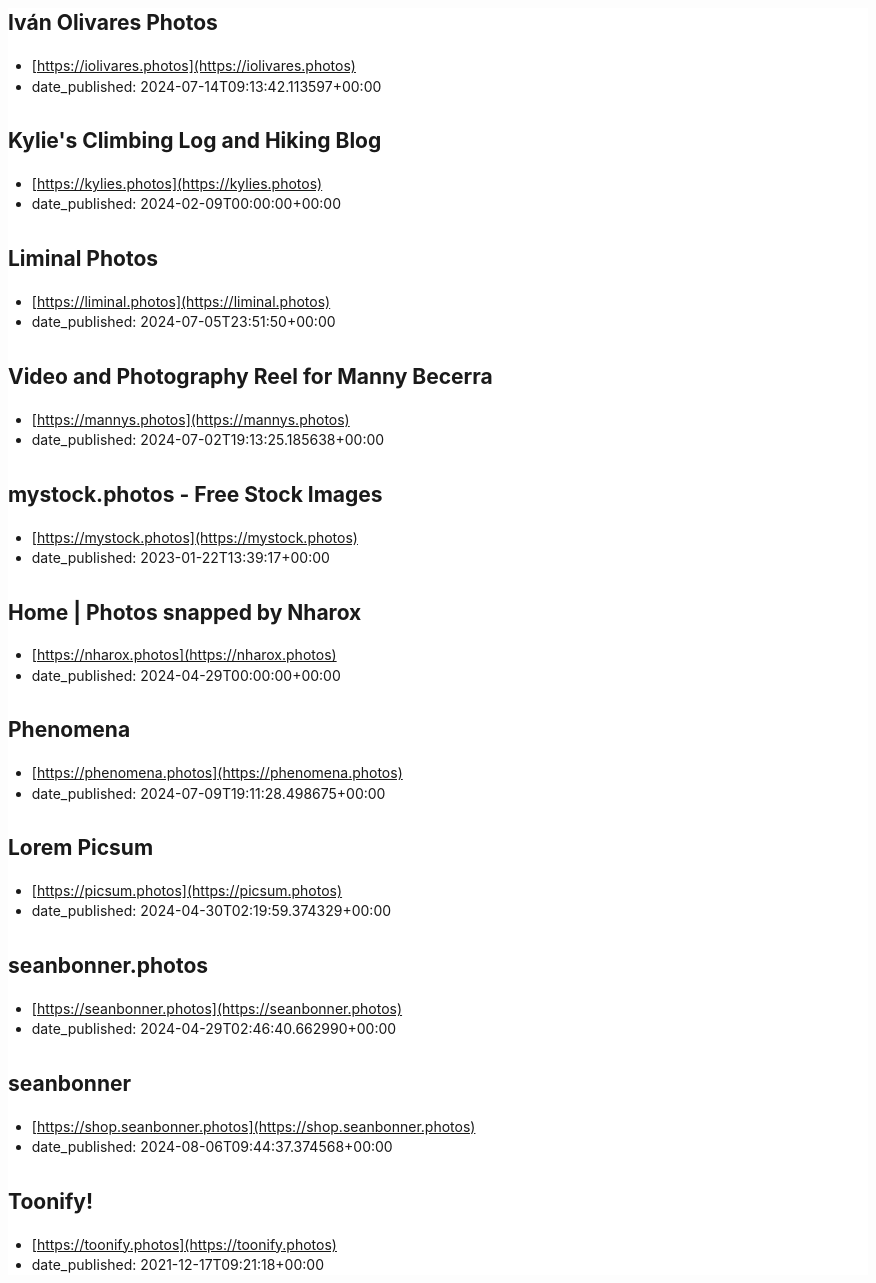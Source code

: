 ## Iván Olivares Photos
 - [https://iolivares.photos](https://iolivares.photos)
 - date_published: 2024-07-14T09:13:42.113597+00:00

 ## Kylie's Climbing Log and Hiking Blog
 - [https://kylies.photos](https://kylies.photos)
 - date_published: 2024-02-09T00:00:00+00:00

 ## Liminal Photos
 - [https://liminal.photos](https://liminal.photos)
 - date_published: 2024-07-05T23:51:50+00:00

 ## Video and Photography Reel for Manny Becerra
 - [https://mannys.photos](https://mannys.photos)
 - date_published: 2024-07-02T19:13:25.185638+00:00

 ## mystock.photos - Free Stock Images
 - [https://mystock.photos](https://mystock.photos)
 - date_published: 2023-01-22T13:39:17+00:00

 ## Home | Photos snapped by Nharox
 - [https://nharox.photos](https://nharox.photos)
 - date_published: 2024-04-29T00:00:00+00:00

 ## Phenomena
 - [https://phenomena.photos](https://phenomena.photos)
 - date_published: 2024-07-09T19:11:28.498675+00:00

 ## Lorem Picsum
 - [https://picsum.photos](https://picsum.photos)
 - date_published: 2024-04-30T02:19:59.374329+00:00

 ## seanbonner.photos
 - [https://seanbonner.photos](https://seanbonner.photos)
 - date_published: 2024-04-29T02:46:40.662990+00:00

 ## seanbonner
 - [https://shop.seanbonner.photos](https://shop.seanbonner.photos)
 - date_published: 2024-08-06T09:44:37.374568+00:00

 ## Toonify!
 - [https://toonify.photos](https://toonify.photos)
 - date_published: 2021-12-17T09:21:18+00:00
